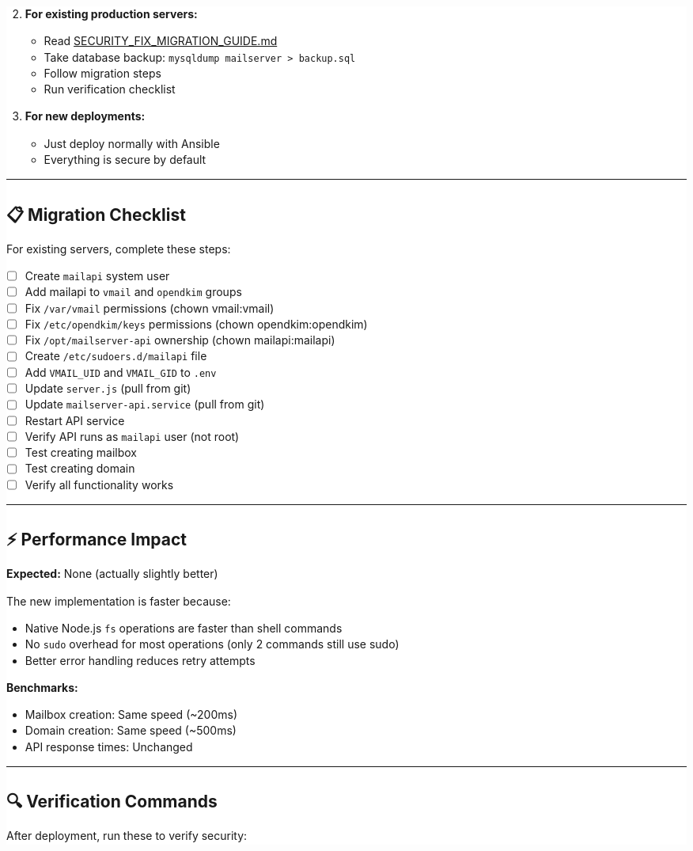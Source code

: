 2. **For existing production servers:**
   - Read [SECURITY_FIX_MIGRATION_GUIDE.md](SECURITY_FIX_MIGRATION_GUIDE.md)
   - Take database backup: `mysqldump mailserver > backup.sql`
   - Follow migration steps
   - Run verification checklist

3. **For new deployments:**
   - Just deploy normally with Ansible
   - Everything is secure by default

---

## 📋 Migration Checklist

For existing servers, complete these steps:

- [ ] Create `mailapi` system user
- [ ] Add mailapi to `vmail` and `opendkim` groups
- [ ] Fix `/var/vmail` permissions (chown vmail:vmail)
- [ ] Fix `/etc/opendkim/keys` permissions (chown opendkim:opendkim)
- [ ] Fix `/opt/mailserver-api` ownership (chown mailapi:mailapi)
- [ ] Create `/etc/sudoers.d/mailapi` file
- [ ] Add `VMAIL_UID` and `VMAIL_GID` to `.env`
- [ ] Update `server.js` (pull from git)
- [ ] Update `mailserver-api.service` (pull from git)
- [ ] Restart API service
- [ ] Verify API runs as `mailapi` user (not root)
- [ ] Test creating mailbox
- [ ] Test creating domain
- [ ] Verify all functionality works

---

## ⚡ Performance Impact

**Expected:** None (actually slightly better)

The new implementation is faster because:
- Native Node.js `fs` operations are faster than shell commands
- No `sudo` overhead for most operations (only 2 commands still use sudo)
- Better error handling reduces retry attempts

**Benchmarks:**
- Mailbox creation: Same speed (~200ms)
- Domain creation: Same speed (~500ms)
- API response times: Unchanged

---

## 🔍 Verification Commands

After deployment, run these to verify security:
